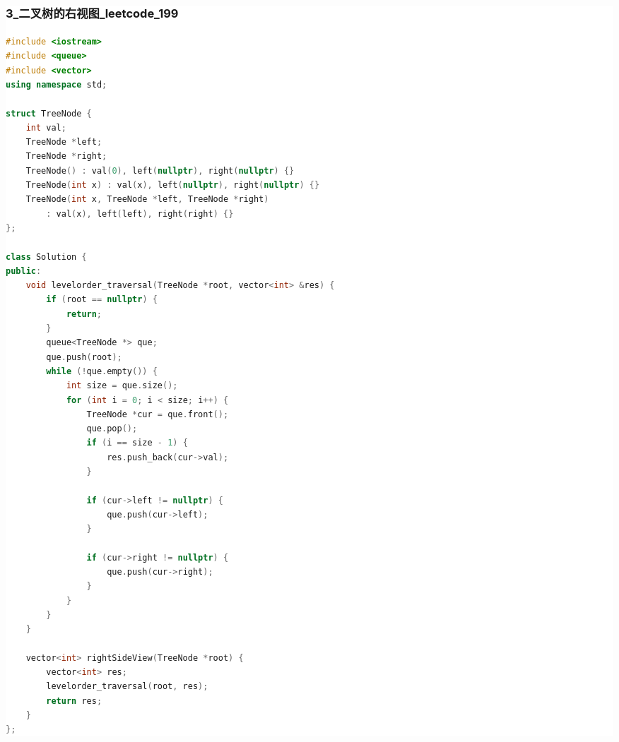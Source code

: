 ### 3_二叉树的右视图_leetcode_199

```cpp
#include <iostream>
#include <queue>
#include <vector>
using namespace std;

struct TreeNode {
    int val;
    TreeNode *left;
    TreeNode *right;
    TreeNode() : val(0), left(nullptr), right(nullptr) {}
    TreeNode(int x) : val(x), left(nullptr), right(nullptr) {}
    TreeNode(int x, TreeNode *left, TreeNode *right)
        : val(x), left(left), right(right) {}
};

class Solution {
public:
    void levelorder_traversal(TreeNode *root, vector<int> &res) {
        if (root == nullptr) {
            return;
        }
        queue<TreeNode *> que;
        que.push(root);
        while (!que.empty()) {
            int size = que.size();
            for (int i = 0; i < size; i++) {
                TreeNode *cur = que.front();
                que.pop();
                if (i == size - 1) {
                    res.push_back(cur->val);
                }

                if (cur->left != nullptr) {
                    que.push(cur->left);
                }

                if (cur->right != nullptr) {
                    que.push(cur->right);
                }
            }
        }
    }

    vector<int> rightSideView(TreeNode *root) {
        vector<int> res;
        levelorder_traversal(root, res);
        return res;
    }
};
```
